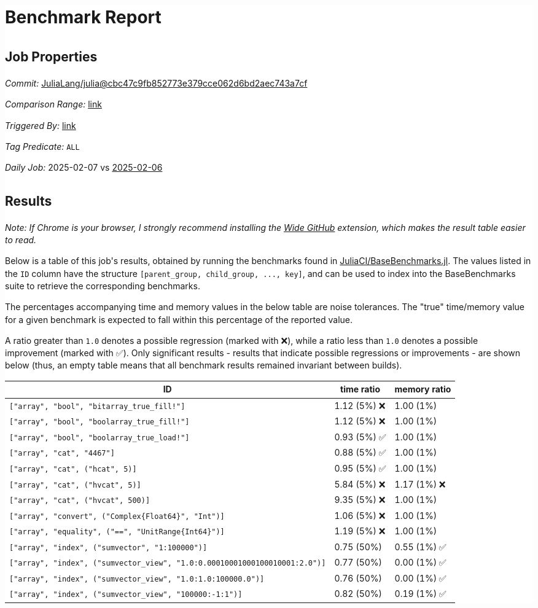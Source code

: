 # Benchmark Report

## Job Properties

*Commit:* [JuliaLang/julia@cbc47c9fb852773e379cce062d6bd2aec743a7cf](https://github.com/JuliaLang/julia/commit/cbc47c9fb852773e379cce062d6bd2aec743a7cf)

*Comparison Range:* [link](https://github.com/JuliaLang/julia/compare/ed2cb490505cbf7b6318767630b3df22bc82c8b1...cbc47c9fb852773e379cce062d6bd2aec743a7cf)

*Triggered By:* [link](https://github.com/JuliaLang/julia/commit/cbc47c9fb852773e379cce062d6bd2aec743a7cf#commitcomment-152260205)

*Tag Predicate:* `ALL`

*Daily Job:* 2025-02-07 vs [2025-02-06](../../2025-02/06/report.md)

## Results

*Note: If Chrome is your browser, I strongly recommend installing the [Wide GitHub](https://chrome.google.com/webstore/detail/wide-github/kaalofacklcidaampbokdplbklpeldpj?hl=en)
extension, which makes the result table easier to read.*

Below is a table of this job's results, obtained by running the benchmarks found in
[JuliaCI/BaseBenchmarks.jl](https://github.com/JuliaCI/BaseBenchmarks.jl). The values
listed in the `ID` column have the structure `[parent_group, child_group, ..., key]`,
and can be used to index into the BaseBenchmarks suite to retrieve the corresponding
benchmarks.

The percentages accompanying time and memory values in the below table are noise tolerances. The "true"
time/memory value for a given benchmark is expected to fall within this percentage of the reported value.

A ratio greater than `1.0` denotes a possible regression (marked with :x:), while a ratio less
than `1.0` denotes a possible improvement (marked with :white_check_mark:). Only significant results - results
that indicate possible regressions or improvements - are shown below (thus, an empty table means that all
benchmark results remained invariant between builds).

| ID | time ratio | memory ratio |
|----|------------|--------------|
| `["array", "bool", "bitarray_true_fill!"]` | 1.12 (5%) :x: | 1.00 (1%)  |
| `["array", "bool", "boolarray_true_fill!"]` | 1.12 (5%) :x: | 1.00 (1%)  |
| `["array", "bool", "boolarray_true_load!"]` | 0.93 (5%) :white_check_mark: | 1.00 (1%)  |
| `["array", "cat", "4467"]` | 0.88 (5%) :white_check_mark: | 1.00 (1%)  |
| `["array", "cat", ("hcat", 5)]` | 0.95 (5%) :white_check_mark: | 1.00 (1%)  |
| `["array", "cat", ("hvcat", 5)]` | 5.84 (5%) :x: | 1.17 (1%) :x: |
| `["array", "cat", ("hvcat", 500)]` | 9.35 (5%) :x: | 1.00 (1%)  |
| `["array", "convert", ("Complex{Float64}", "Int")]` | 1.06 (5%) :x: | 1.00 (1%)  |
| `["array", "equality", ("==", "UnitRange{Int64}")]` | 1.19 (5%) :x: | 1.00 (1%)  |
| `["array", "index", ("sumvector", "1:100000")]` | 0.75 (50%)  | 0.55 (1%) :white_check_mark: |
| `["array", "index", ("sumvector_view", "1.0:0.00010001000100010001:2.0")]` | 0.77 (50%)  | 0.00 (1%) :white_check_mark: |
| `["array", "index", ("sumvector_view", "1.0:1.0:100000.0")]` | 0.76 (50%)  | 0.00 (1%) :white_check_mark: |
| `["array", "index", ("sumvector_view", "100000:-1:1")]` | 0.82 (50%)  | 0.19 (1%) :white_check_mark: |
